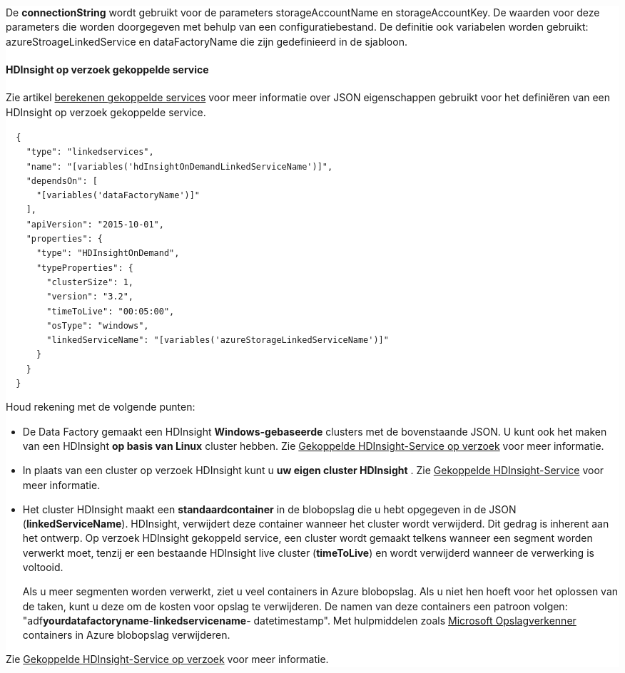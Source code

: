 De **connectionString** wordt gebruikt voor de parameters storageAccountName en storageAccountKey. De waarden voor deze parameters die worden doorgegeven met behulp van een configuratiebestand. De definitie ook variabelen worden gebruikt: azureStroageLinkedService en dataFactoryName die zijn gedefinieerd in de sjabloon. 
    
#### <a name="hdinsight-on-demand-linked-service"></a>HDInsight op verzoek gekoppelde service
Zie artikel [berekenen gekoppelde services](data-factory-compute-linked-services.md#azure-hdinsight-on-demand-linked-service) voor meer informatie over JSON eigenschappen gebruikt voor het definiëren van een HDInsight op verzoek gekoppelde service.  

      {
        "type": "linkedservices",
        "name": "[variables('hdInsightOnDemandLinkedServiceName')]",
        "dependsOn": [
          "[variables('dataFactoryName')]"
        ],
        "apiVersion": "2015-10-01",
        "properties": {
          "type": "HDInsightOnDemand",
          "typeProperties": {
            "clusterSize": 1,
            "version": "3.2",
            "timeToLive": "00:05:00",
            "osType": "windows",
            "linkedServiceName": "[variables('azureStorageLinkedServiceName')]"
          }
        }
      }

Houd rekening met de volgende punten: 

- De Data Factory gemaakt een HDInsight **Windows-gebaseerde** clusters met de bovenstaande JSON. U kunt ook het maken van een HDInsight **op basis van Linux** cluster hebben. Zie [Gekoppelde HDInsight-Service op verzoek](data-factory-compute-linked-services.md#azure-hdinsight-on-demand-linked-service) voor meer informatie. 
- In plaats van een cluster op verzoek HDInsight kunt u **uw eigen cluster HDInsight** . Zie [Gekoppelde HDInsight-Service](data-factory-compute-linked-services.md#azure-hdinsight-linked-service) voor meer informatie.
- Het cluster HDInsight maakt een **standaardcontainer** in de blobopslag die u hebt opgegeven in de JSON (**linkedServiceName**). HDInsight, verwijdert deze container wanneer het cluster wordt verwijderd. Dit gedrag is inherent aan het ontwerp. Op verzoek HDInsight gekoppeld service, een cluster wordt gemaakt telkens wanneer een segment worden verwerkt moet, tenzij er een bestaande HDInsight live cluster (**timeToLive**) en wordt verwijderd wanneer de verwerking is voltooid.

    Als u meer segmenten worden verwerkt, ziet u veel containers in Azure blobopslag. Als u niet hen hoeft voor het oplossen van de taken, kunt u deze om de kosten voor opslag te verwijderen. De namen van deze containers een patroon volgen: "adf**yourdatafactoryname**-**linkedservicename**- datetimestamp". Met hulpmiddelen zoals [Microsoft Opslagverkenner](http://storageexplorer.com/) containers in Azure blobopslag verwijderen.

Zie [Gekoppelde HDInsight-Service op verzoek](data-factory-compute-linked-services.md#azure-hdinsight-on-demand-linked-service) voor meer informatie.
